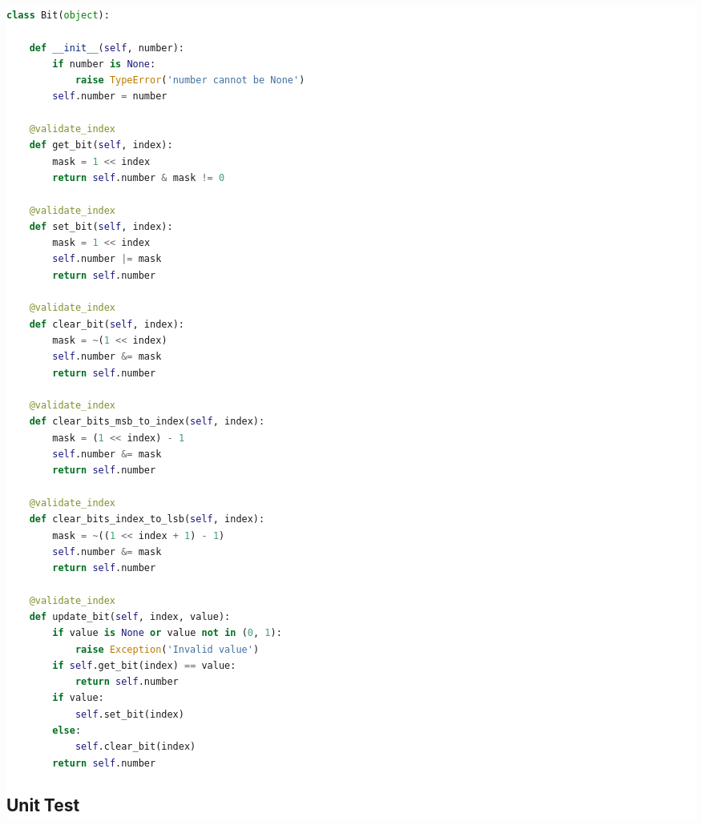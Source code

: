 ```python
class Bit(object):

    def __init__(self, number):
        if number is None:
            raise TypeError('number cannot be None')
        self.number = number

    @validate_index
    def get_bit(self, index):
        mask = 1 << index
        return self.number & mask != 0

    @validate_index
    def set_bit(self, index):
        mask = 1 << index
        self.number |= mask
        return self.number

    @validate_index
    def clear_bit(self, index):
        mask = ~(1 << index)
        self.number &= mask
        return self.number

    @validate_index
    def clear_bits_msb_to_index(self, index):
        mask = (1 << index) - 1
        self.number &= mask
        return self.number

    @validate_index
    def clear_bits_index_to_lsb(self, index):
        mask = ~((1 << index + 1) - 1)
        self.number &= mask
        return self.number

    @validate_index
    def update_bit(self, index, value):
        if value is None or value not in (0, 1):
            raise Exception('Invalid value')
        if self.get_bit(index) == value:
            return self.number
        if value:
            self.set_bit(index)
        else:
            self.clear_bit(index)
        return self.number
```

## Unit Test
